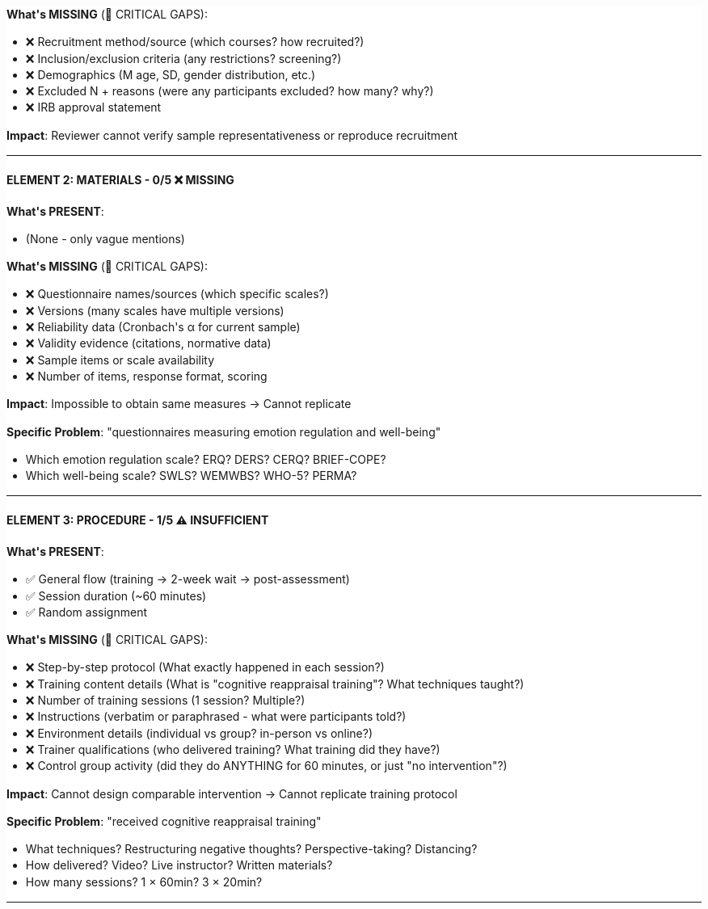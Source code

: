 **What's MISSING** (🔴 CRITICAL GAPS):
- ❌ Recruitment method/source (which courses? how recruited?)
- ❌ Inclusion/exclusion criteria (any restrictions? screening?)
- ❌ Demographics (M age, SD, gender distribution, etc.)
- ❌ Excluded N + reasons (were any participants excluded? how many? why?)
- ❌ IRB approval statement

**Impact**: Reviewer cannot verify sample representativeness or reproduce recruitment

---

#### ELEMENT 2: MATERIALS - 0/5 ❌ MISSING

**What's PRESENT**:
- (None - only vague mentions)

**What's MISSING** (🔴 CRITICAL GAPS):
- ❌ Questionnaire names/sources (which specific scales?)
- ❌ Versions (many scales have multiple versions)
- ❌ Reliability data (Cronbach's α for current sample)
- ❌ Validity evidence (citations, normative data)
- ❌ Sample items or scale availability
- ❌ Number of items, response format, scoring

**Impact**: Impossible to obtain same measures → Cannot replicate

**Specific Problem**: "questionnaires measuring emotion regulation and well-being"
- Which emotion regulation scale? ERQ? DERS? CERQ? BRIEF-COPE?
- Which well-being scale? SWLS? WEMWBS? WHO-5? PERMA?

---

#### ELEMENT 3: PROCEDURE - 1/5 ⚠️ INSUFFICIENT

**What's PRESENT**:
- ✅ General flow (training → 2-week wait → post-assessment)
- ✅ Session duration (~60 minutes)
- ✅ Random assignment

**What's MISSING** (🔴 CRITICAL GAPS):
- ❌ Step-by-step protocol (What exactly happened in each session?)
- ❌ Training content details (What is "cognitive reappraisal training"? What techniques taught?)
- ❌ Number of training sessions (1 session? Multiple?)
- ❌ Instructions (verbatim or paraphrased - what were participants told?)
- ❌ Environment details (individual vs group? in-person vs online?)
- ❌ Trainer qualifications (who delivered training? What training did they have?)
- ❌ Control group activity (did they do ANYTHING for 60 minutes, or just "no intervention"?)

**Impact**: Cannot design comparable intervention → Cannot replicate training protocol

**Specific Problem**: "received cognitive reappraisal training"
- What techniques? Restructuring negative thoughts? Perspective-taking? Distancing?
- How delivered? Video? Live instructor? Written materials?
- How many sessions? 1 × 60min? 3 × 20min?

---
